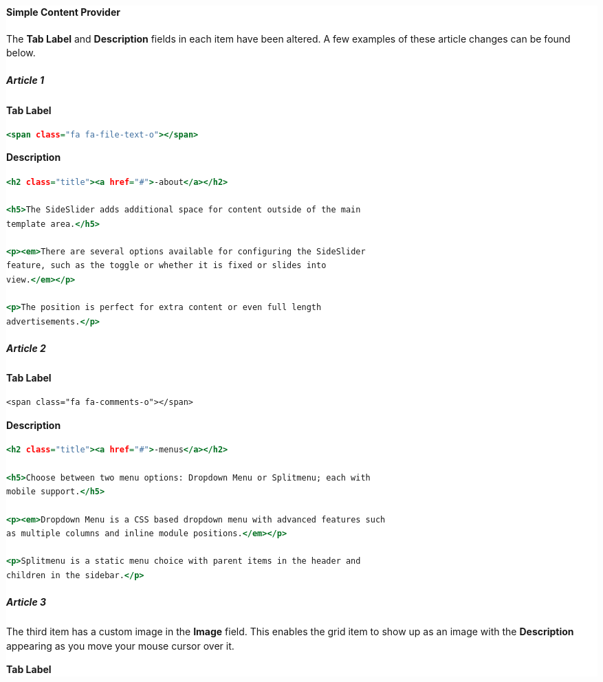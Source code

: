 #### Simple Content Provider

The **Tab Label** and **Description** fields in each item have been altered. A few examples of these article changes can be found below.

##### Article 1

**Tab Label**

~~~ .html
<span class="fa fa-file-text-o"></span>
~~~

**Description**

~~~ .html
<h2 class="title"><a href="#">-about</a></h2>

<h5>The SideSlider adds additional space for content outside of the main
template area.</h5>

<p><em>There are several options available for configuring the SideSlider
feature, such as the toggle or whether it is fixed or slides into
view.</em></p>

<p>The position is perfect for extra content or even full length
advertisements.</p>
~~~

##### Article 2

**Tab Label**

~~~
<span class="fa fa-comments-o"></span>
~~~

**Description**

~~~ .html
<h2 class="title"><a href="#">-menus</a></h2>

<h5>Choose between two menu options: Dropdown Menu or Splitmenu; each with
mobile support.</h5>

<p><em>Dropdown Menu is a CSS based dropdown menu with advanced features such
as multiple columns and inline module positions.</em></p>

<p>Splitmenu is a static menu choice with parent items in the header and
children in the sidebar.</p>
~~~

##### Article 3

The third item has a custom image in the **Image** field. This enables the grid item to show up as an image with the **Description** appearing as you move your mouse cursor over it.

**Tab Label**
